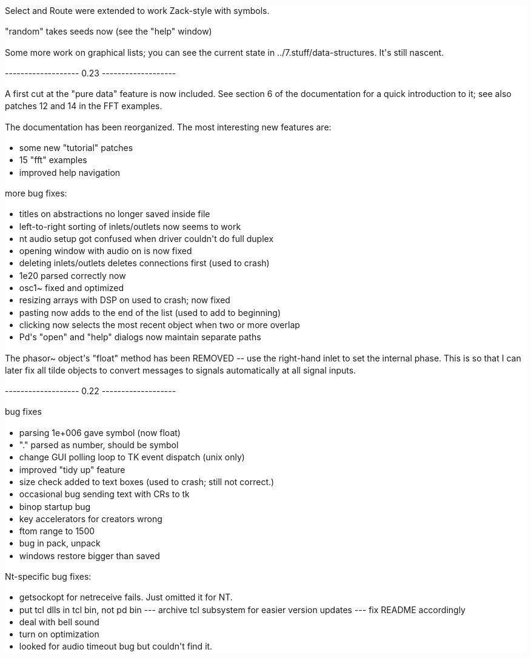 Select and Route were extended to work Zack-style with symbols.

"random" takes seeds now (see the "help" window)

Some more work on graphical lists; you can see the current state in
../7.stuff/data-structures. It's still nascent.


------------------- 0.23 -------------------

A first cut at the "pure data" feature is now included. See section 6
of the documentation for a quick introduction to it; see also patches 12
and 14 in the FFT examples.

The documentation has been reorganized. The most interesting new
features are:
- some new "tutorial" patches
- 15 "fft" examples
- improved help navigation

more bug fixes:
- titles on abstractions no longer saved inside file
- left-to-right sorting of inlets/outlets now seems to work
- nt audio setup got confused when driver couldn't do full duplex
- opening window with audio on is now fixed
- deleting inlets/outlets deletes connections first (used to crash)
- 1e20 parsed correctly now
- osc1~ fixed and optimized
- resizing arrays with DSP on used to crash; now fixed
- pasting now adds to the end of the list (used to add to beginning)
- clicking now selects the most recent object when two or more overlap
- Pd's "open" and "help" dialogs now maintain separate paths

The phasor~ object's "float" method has been REMOVED -- use the
right-hand inlet to set the internal phase. This is so that I can later
fix all tilde objects to convert messages to signals automatically at
all signal inputs.

------------------- 0.22 -------------------


bug fixes
- parsing 1e+006 gave symbol (now float)
- "." parsed as number, should be symbol
- change GUI polling loop to TK event dispatch (unix only)
- improved "tidy up" feature
- size check added to text boxes (used to crash; still not correct.)
- occasional bug sending text with CRs to tk
- binop startup bug
- key accelerators for creators wrong
- ftom range to 1500
- bug in pack, unpack
- windows restore bigger than saved

Nt-specific bug fixes:
- getsockopt for netreceive fails. Just omitted it for NT.
- put tcl dlls in tcl bin, not pd bin
--- archive tcl subsystem for easier version updates
--- fix README accordingly
- deal with bell sound
- turn on optimization
- looked for audio timeout bug but couldn't find it.
